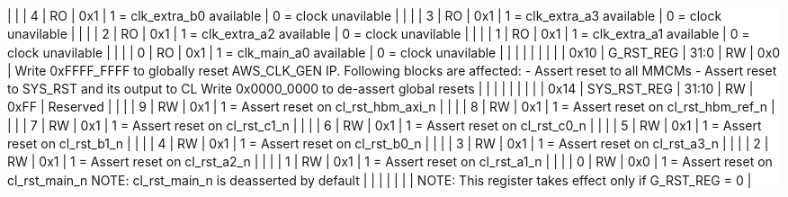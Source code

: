 |                    |                   | 4        | RO         | 0x1               | 1 = clk_extra_b0 available \| 0 = clock unavilable                                                                                                                                                          |
|                    |                   | 3        | RO         | 0x1               | 1 = clk_extra_a3 available \| 0 = clock unavilable                                                                                                                                                          |
|                    |                   | 2        | RO         | 0x1               | 1 = clk_extra_a2 available \| 0 = clock unavilable                                                                                                                                                          |
|                    |                   | 1        | RO         | 0x1               | 1 = clk_extra_a1 available \| 0 = clock unavilable                                                                                                                                                          |
|                    |                   | 0        | RO         | 0x1               | 1 = clk_main_a0 available \| 0 = clock unavilable                                                                                                                                                           |
|                    |                   |          |            |                   |                                                                                                                                                                                                             |
| 0x10               | G_RST_REG         | 31:0     | RW         | 0x0               | Write 0xFFFF_FFFF to globally reset AWS_CLK_GEN IP. Following blocks are affected: - Assert reset to all MMCMs - Assert reset to SYS_RST and its output to CL  Write 0x0000_0000 to de-assert global resets |
|                    |                   |          |            |                   |                                                                                                                                                                                                             |
| 0x14               | SYS_RST_REG       | 31:10    | RW         | 0xFF              | Reserved                                                                                                                                                                                                    |
|                    |                   | 9        | RW         | 0x1               | 1 = Assert reset on cl_rst_hbm_axi_n                                                                                                                                                                        |
|                    |                   | 8        | RW         | 0x1               | 1 = Assert reset on cl_rst_hbm_ref_n                                                                                                                                                                        |
|                    |                   | 7        | RW         | 0x1               | 1 = Assert reset on cl_rst_c1_n                                                                                                                                                                             |
|                    |                   | 6        | RW         | 0x1               | 1 = Assert reset on cl_rst_c0_n                                                                                                                                                                             |
|                    |                   | 5        | RW         | 0x1               | 1 = Assert reset on cl_rst_b1_n                                                                                                                                                                             |
|                    |                   | 4        | RW         | 0x1               | 1 = Assert reset on cl_rst_b0_n                                                                                                                                                                             |
|                    |                   | 3        | RW         | 0x1               | 1 = Assert reset on cl_rst_a3_n                                                                                                                                                                             |
|                    |                   | 2        | RW         | 0x1               | 1 = Assert reset on cl_rst_a2_n                                                                                                                                                                             |
|                    |                   | 1        | RW         | 0x1               | 1 = Assert reset on cl_rst_a1_n                                                                                                                                                                             |
|                    |                   | 0        | RW         | 0x0               | 1 = Assert reset on cl_rst_main_n NOTE: cl_rst_main_n is deasserted by default                                                                                                                              |
|                    |                   |          |            |                   | NOTE: This register takes effect only if G_RST_REG = 0                                                                                                                                                      |